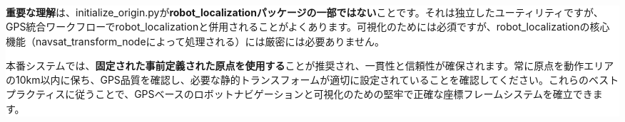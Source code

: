 **重要な理解**は、initialize_origin.pyが**robot_localizationパッケージの一部ではない**ことです。それは独立したユーティリティですが、GPS統合ワークフローでrobot_localizationと併用されることがよくあります。可視化のためには必須ですが、robot_localizationの核心機能（navsat_transform_nodeによって処理される）には厳密には必要ありません。

本番システムでは、**固定された事前定義された原点を使用する**ことが推奨され、一貫性と信頼性が確保されます。常に原点を動作エリアの10km以内に保ち、GPS品質を確認し、必要な静的トランスフォームが適切に設定されていることを確認してください。これらのベストプラクティスに従うことで、GPSベースのロボットナビゲーションと可視化のための堅牢で正確な座標フレームシステムを確立できます。